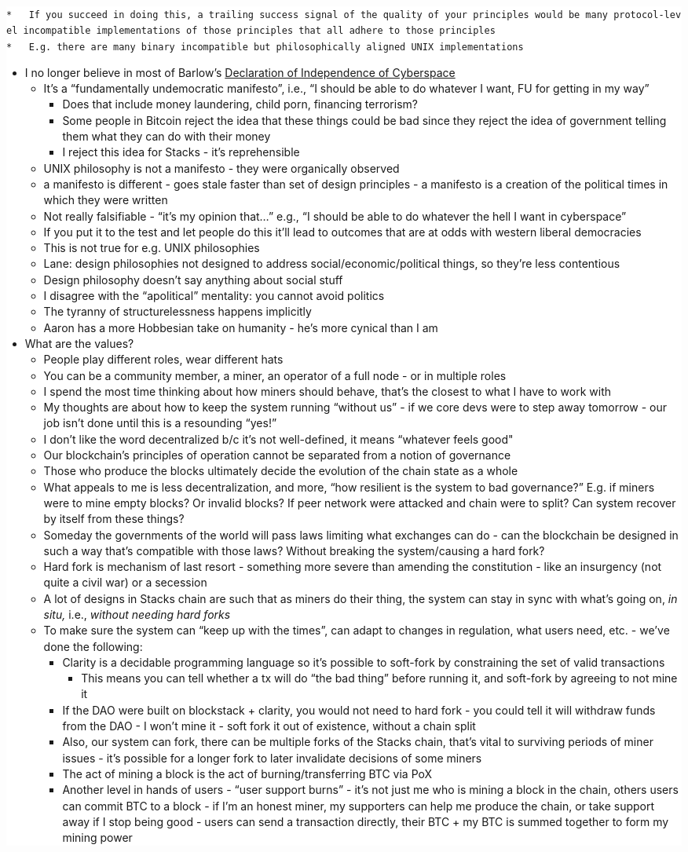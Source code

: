     *   If you succeed in doing this, a trailing success signal of the quality of your principles would be many protocol-level incompatible implementations of those principles that all adhere to those principles
    *   E.g. there are many binary incompatible but philosophically aligned UNIX implementations
*   I no longer believe in most of Barlow’s [Declaration of Independence of Cyberspace](https://www.eff.org/cyberspace-independence)
    *   It’s a “fundamentally undemocratic manifesto”, i.e., “I should be able to do whatever I want, FU for getting in my way”
        *   Does that include money laundering, child porn, financing terrorism?
        *   Some people in Bitcoin reject the idea that these things could be bad since they reject the idea of government telling them what they can do with their money
        *   I reject this idea for Stacks - it’s reprehensible
    *   UNIX philosophy is not a manifesto - they were organically observed
    *   a manifesto is different - goes stale faster than set of design principles - a manifesto is a creation of the political times in which they were written
    *   Not really falsifiable - “it’s my opinion that…” e.g., “I should be able to do whatever the hell I want in cyberspace”
    *   If you put it to the test and let people do this it’ll lead to outcomes that are at odds with western liberal democracies
    *   This is not true for e.g. UNIX philosophies
    *   Lane: design philosophies not designed to address social/economic/political things, so they’re less contentious
    *   Design philosophy doesn’t say anything about social stuff
    *   I disagree with the “apolitical” mentality: you cannot avoid politics
    *   The tyranny of structurelessness happens implicitly
    *   Aaron has a more Hobbesian take on humanity - he’s more cynical than I am
*   What are the values?
    *   People play different roles, wear different hats
    *   You can be a community member, a miner, an operator of a full node - or in multiple roles
    *   I spend the most time thinking about how miners should behave, that’s the closest to what I have to work with
    *   My thoughts are about how to keep the system running “without us” - if we core devs were to step away tomorrow - our job isn’t done until this is a resounding “yes!”
    *   I don’t like the word decentralized b/c it’s not well-defined, it means “whatever feels good"
    *   Our blockchain’s principles of operation cannot be separated from a notion of governance
    *   Those who produce the blocks ultimately decide the evolution of the chain state as a whole
    *   What appeals to me is less decentralization, and more, “how resilient is the system to bad governance?” E.g. if miners were to mine empty blocks? Or invalid blocks? If peer network were attacked and chain were to split? Can system recover by itself from these things?
    *   Someday the governments of the world will pass laws limiting what exchanges can do - can the blockchain be designed in such a way that’s compatible with those laws? Without breaking the system/causing a hard fork?
    *   Hard fork is mechanism of last resort - something more severe than amending the constitution - like an insurgency (not quite a civil war) or a secession
    *   A lot of designs in Stacks chain are such that as miners do their thing, the system can stay in sync with what’s going on, _in situ,_ i.e., _without needing hard forks_
    *   To make sure the system can “keep up with the times”, can adapt to changes in regulation, what users need, etc. - we’ve done the following:
        *   Clarity is a decidable programming language so it’s possible to soft-fork by constraining the set of valid transactions
            *   This means you can tell whether a tx will do “the bad thing” before running it, and soft-fork by agreeing to not mine it
        *   If the DAO were built on blockstack + clarity, you would not need to hard fork - you could tell it will withdraw funds from the DAO - I won’t mine it - soft fork it out of existence, without a chain split
        *   Also, our system can fork, there can be multiple forks of the Stacks chain, that’s vital to surviving periods of miner issues - it’s possible for a longer fork to later invalidate decisions of some miners
        *   The act of mining a block is the act of burning/transferring BTC via PoX
        *   Another level in hands of users - “user support burns” - it’s not just me who is mining a block in the chain, others users can commit BTC to a block - if I’m an honest miner, my supporters can help me produce the chain, or take support away if I stop being good - users can send a transaction directly, their BTC + my BTC is summed together to form my mining power